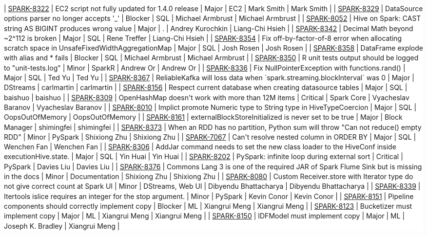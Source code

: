 | [SPARK-8322](https://issues.apache.org/jira/browse/SPARK-8322) | EC2 script not fully updated for 1.4.0 release |  Major | EC2 | Mark Smith | Mark Smith |
| [SPARK-8329](https://issues.apache.org/jira/browse/SPARK-8329) | DataSource options parser no longer accepts '\_' |  Blocker | SQL | Michael Armbrust | Michael Armbrust |
| [SPARK-8052](https://issues.apache.org/jira/browse/SPARK-8052) | Hive on Spark: CAST string AS BIGINT produces wrong value |  Major | . | Andrey Kurochkin | Liang-Chi Hsieh |
| [SPARK-8342](https://issues.apache.org/jira/browse/SPARK-8342) | Decimal Math beyond ~2^112 is broken |  Major | SQL | Rene Treffer | Liang-Chi Hsieh |
| [SPARK-8354](https://issues.apache.org/jira/browse/SPARK-8354) | Fix off-by-factor-of-8 error when allocating scratch space in UnsafeFixedWidthAggregationMap |  Major | SQL | Josh Rosen | Josh Rosen |
| [SPARK-8358](https://issues.apache.org/jira/browse/SPARK-8358) | DataFrame explode with alias and \* fails |  Blocker | SQL | Michael Armbrust | Michael Armbrust |
| [SPARK-8350](https://issues.apache.org/jira/browse/SPARK-8350) | R unit tests output should be logged to "unit-tests.log" |  Minor | SparkR | Andrew Or | Andrew Or |
| [SPARK-8336](https://issues.apache.org/jira/browse/SPARK-8336) | Fix NullPointerException with functions.rand() |  Major | SQL | Ted Yu | Ted Yu |
| [SPARK-8367](https://issues.apache.org/jira/browse/SPARK-8367) | ReliableKafka will loss data when \`spark.streaming.blockInterval\` was 0 |  Major | DStreams | carlmartin | carlmartin |
| [SPARK-8156](https://issues.apache.org/jira/browse/SPARK-8156) | Respect current database when creating datasource tables |  Major | SQL | baishuo | baishuo |
| [SPARK-8309](https://issues.apache.org/jira/browse/SPARK-8309) | OpenHashMap doesn't work with more than 12M items |  Critical | Spark Core | Vyacheslav Baranov | Vyacheslav Baranov |
| [SPARK-8010](https://issues.apache.org/jira/browse/SPARK-8010) | Implict promote Numeric type to String type in HiveTypeCoercion |  Major | SQL | OopsOutOfMemory | OopsOutOfMemory |
| [SPARK-8161](https://issues.apache.org/jira/browse/SPARK-8161) | externalBlockStoreInitialized is never set to be true |  Major | Block Manager | shimingfei | shimingfei |
| [SPARK-8373](https://issues.apache.org/jira/browse/SPARK-8373) | When an RDD has no partition, Python sum will throw "Can not reduce() empty RDD" |  Minor | PySpark | Shixiong Zhu | Shixiong Zhu |
| [SPARK-7067](https://issues.apache.org/jira/browse/SPARK-7067) | Can't resolve nested column in ORDER BY |  Major | SQL | Wenchen Fan | Wenchen Fan |
| [SPARK-8306](https://issues.apache.org/jira/browse/SPARK-8306) | AddJar command needs to set the new class loader to the HiveConf inside executionHive.state. |  Major | SQL | Yin Huai | Yin Huai |
| [SPARK-8202](https://issues.apache.org/jira/browse/SPARK-8202) | PySpark: infinite loop during external sort |  Critical | PySpark | Davies Liu | Davies Liu |
| [SPARK-8376](https://issues.apache.org/jira/browse/SPARK-8376) | Commons Lang 3 is one of the required JAR of Spark Flume Sink but is missing in the docs |  Minor | Documentation | Shixiong Zhu | Shixiong Zhu |
| [SPARK-8080](https://issues.apache.org/jira/browse/SPARK-8080) | Custom Receiver.store with Iterator type do not give correct count at Spark UI |  Minor | DStreams, Web UI | Dibyendu Bhattacharya | Dibyendu Bhattacharya |
| [SPARK-8339](https://issues.apache.org/jira/browse/SPARK-8339) | Itertools islice requires an integer for the stop argument. |  Minor | PySpark | Kevin Conor | Kevin Conor |
| [SPARK-8151](https://issues.apache.org/jira/browse/SPARK-8151) | Pipeline components should correctly implement copy |  Blocker | ML | Xiangrui Meng | Xiangrui Meng |
| [SPARK-8123](https://issues.apache.org/jira/browse/SPARK-8123) | Bucketizer must implement copy |  Major | ML | Xiangrui Meng | Xiangrui Meng |
| [SPARK-8150](https://issues.apache.org/jira/browse/SPARK-8150) | IDFModel must implement copy |  Major | ML | Joseph K. Bradley | Xiangrui Meng |
